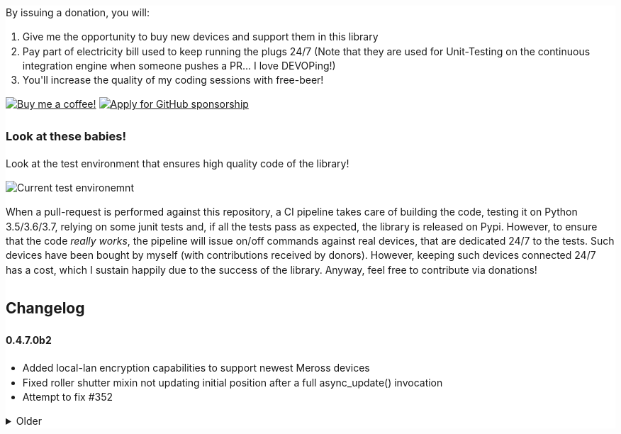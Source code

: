 By issuing a donation, you will:
1. Give me the opportunity to buy new devices and support them in this library
1. Pay part of electricity bill used to keep running the plugs 24/7
(Note that they are used for Unit-Testing on the continuous integration engine when someone pushes a PR... I love DEVOPing!)  
1. You'll increase the quality of my coding sessions with free-beer!

[![Buy me a coffee!](https://www.buymeacoffee.com/assets/img/custom_images/black_img.png)](https://www.buymeacoffee.com/albertogeniola)
[![Apply for GitHub sponsorship](https://korlibs.soywiz.com/i/github_sponsors_big_box_small.png)](https://github.com/sponsors/albertogeniola/dashboard/tiers)


### Look at these babies!

<p>
Look at the test environment that ensures high quality code of the library!
</p>
<img src="ext-res/plugs/test-env.jpg" alt="Current test environemnt" width="400" />
<p>When a pull-request is performed against this repository, a CI pipeline takes care of building the code,
testing it on Python 3.5/3.6/3.7, relying on some junit tests and, if all the tests pass as expected, the library
is released on Pypi. However, to ensure that the code <i>really works</i>,
the pipeline will issue on/off commands against real devices, that are dedicated 24/7 to the tests.
Such devices have been bought by myself (with contributions received by donors).
However, keeping such devices connected 24/7 has a cost, which I sustain happily due to the success of the library.
Anyway, feel free to contribute via donations!
</p>

## Changelog
#### 0.4.7.0b2
- Added local-lan encryption capabilities to support newest Meross devices
- Fixed roller shutter mixin not updating initial position after a full async_update() invocation
- Attempt to fix #352

<details><summary>Older</summary></details>
